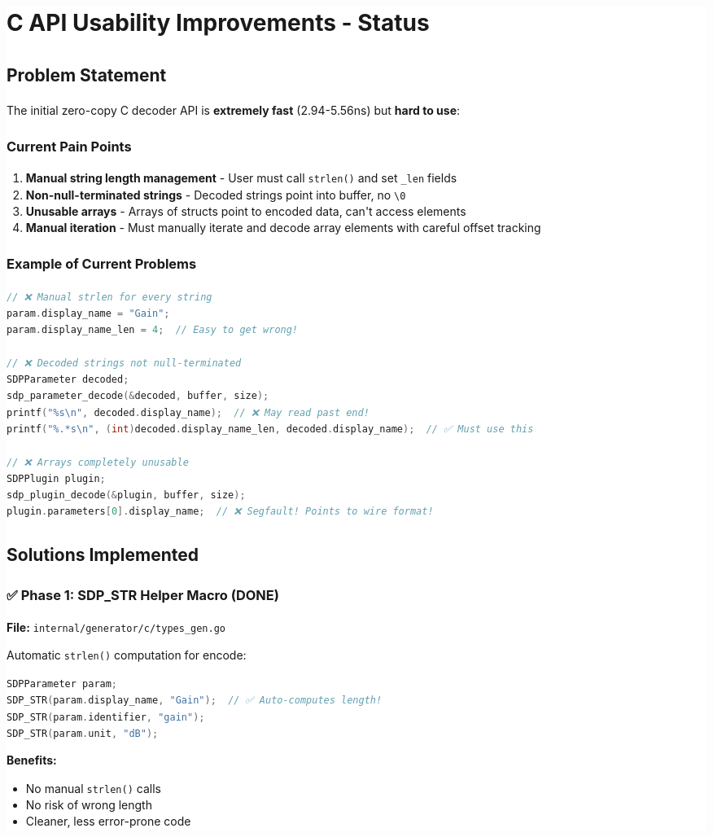 # C API Usability Improvements - Status

## Problem Statement

The initial zero-copy C decoder API is **extremely fast** (2.94-5.56ns) but **hard to use**:

### Current Pain Points
1. **Manual string length management** - User must call `strlen()` and set `_len` fields
2. **Non-null-terminated strings** - Decoded strings point into buffer, no `\0`
3. **Unusable arrays** - Arrays of structs point to encoded data, can't access elements
4. **Manual iteration** - Must manually iterate and decode array elements with careful offset tracking

### Example of Current Problems
```c
// ❌ Manual strlen for every string
param.display_name = "Gain";
param.display_name_len = 4;  // Easy to get wrong!

// ❌ Decoded strings not null-terminated
SDPParameter decoded;
sdp_parameter_decode(&decoded, buffer, size);
printf("%s\n", decoded.display_name);  // ❌ May read past end!
printf("%.*s\n", (int)decoded.display_name_len, decoded.display_name);  // ✅ Must use this

// ❌ Arrays completely unusable
SDPPlugin plugin;
sdp_plugin_decode(&plugin, buffer, size);
plugin.parameters[0].display_name;  // ❌ Segfault! Points to wire format!
```

## Solutions Implemented

### ✅ Phase 1: SDP_STR Helper Macro (DONE)

**File:** `internal/generator/c/types_gen.go`

Automatic `strlen()` computation for encode:

```c
SDPParameter param;
SDP_STR(param.display_name, "Gain");  // ✅ Auto-computes length!
SDP_STR(param.identifier, "gain");
SDP_STR(param.unit, "dB");
```

**Benefits:**
- No manual `strlen()` calls
- No risk of wrong length
- Cleaner, less error-prone code
